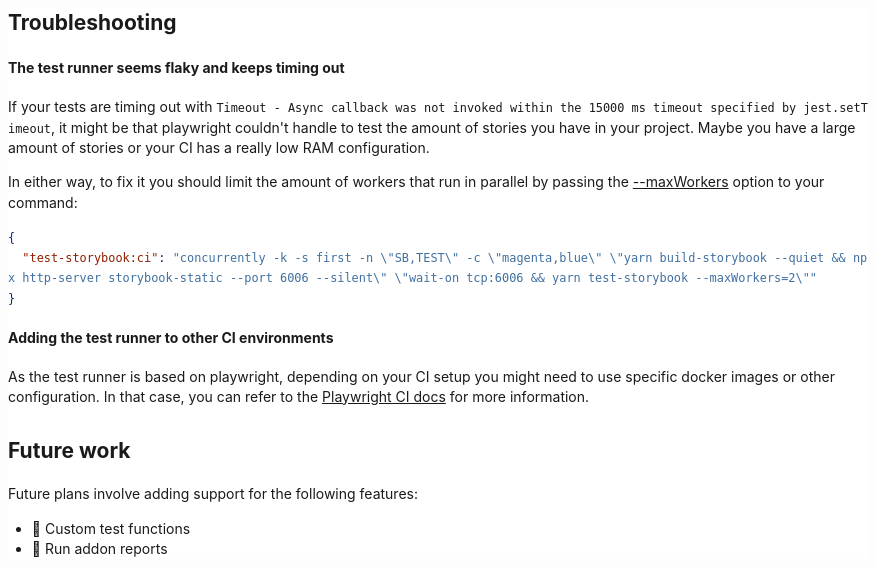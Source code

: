 ## Troubleshooting

#### The test runner seems flaky and keeps timing out

If your tests are timing out with `Timeout - Async callback was not invoked within the 15000 ms timeout specified by jest.setTimeout`, it might be that playwright couldn't handle to test the amount of stories you have in your project. Maybe you have a large amount of stories or your CI has a really low RAM configuration.

In either way, to fix it you should limit the amount of workers that run in parallel by passing the [--maxWorkers](https://jestjs.io/docs/cli#--maxworkersnumstring) option to your command:

```json
{
  "test-storybook:ci": "concurrently -k -s first -n \"SB,TEST\" -c \"magenta,blue\" \"yarn build-storybook --quiet && npx http-server storybook-static --port 6006 --silent\" \"wait-on tcp:6006 && yarn test-storybook --maxWorkers=2\""
}
```

#### Adding the test runner to other CI environments

As the test runner is based on playwright, depending on your CI setup you might need to use specific docker images or other configuration. In that case, you can refer to the [Playwright CI docs](https://playwright.dev/docs/ci) for more information.

## Future work

Future plans involve adding support for the following features:

- 🧪 Custom test functions
- 📄 Run addon reports

